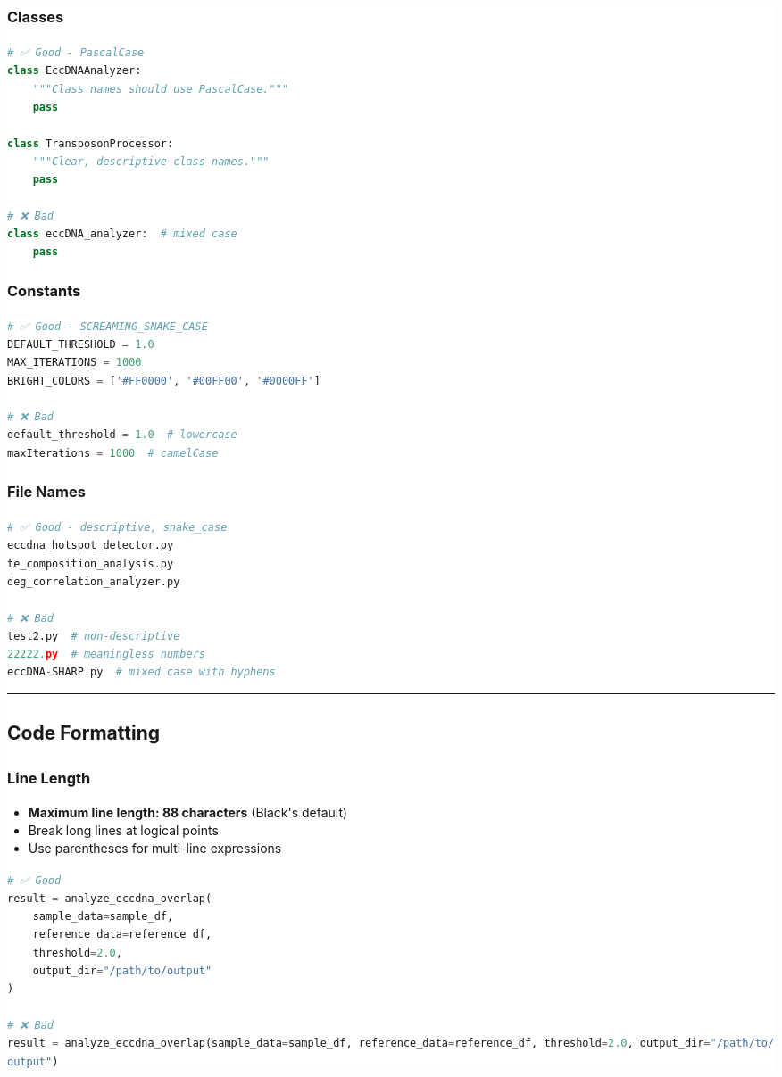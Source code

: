 ### Classes
```python
# ✅ Good - PascalCase
class EccDNAAnalyzer:
    """Class names should use PascalCase."""
    pass

class TransposonProcessor:
    """Clear, descriptive class names."""
    pass

# ❌ Bad
class eccDNA_analyzer:  # mixed case
    pass
```

### Constants
```python
# ✅ Good - SCREAMING_SNAKE_CASE
DEFAULT_THRESHOLD = 1.0
MAX_ITERATIONS = 1000
BRIGHT_COLORS = ['#FF0000', '#00FF00', '#0000FF']

# ❌ Bad
default_threshold = 1.0  # lowercase
maxIterations = 1000  # camelCase
```

### File Names
```python
# ✅ Good - descriptive, snake_case
eccdna_hotspot_detector.py
te_composition_analysis.py
deg_correlation_analyzer.py

# ❌ Bad
test2.py  # non-descriptive
22222.py  # meaningless numbers
eccDNA-SHARP.py  # mixed case with hyphens
```

---

## Code Formatting

### Line Length
- **Maximum line length: 88 characters** (Black's default)
- Break long lines at logical points
- Use parentheses for multi-line expressions

```python
# ✅ Good
result = analyze_eccdna_overlap(
    sample_data=sample_df,
    reference_data=reference_df,
    threshold=2.0,
    output_dir="/path/to/output"
)

# ❌ Bad
result = analyze_eccdna_overlap(sample_data=sample_df, reference_data=reference_df, threshold=2.0, output_dir="/path/to/output")
```
